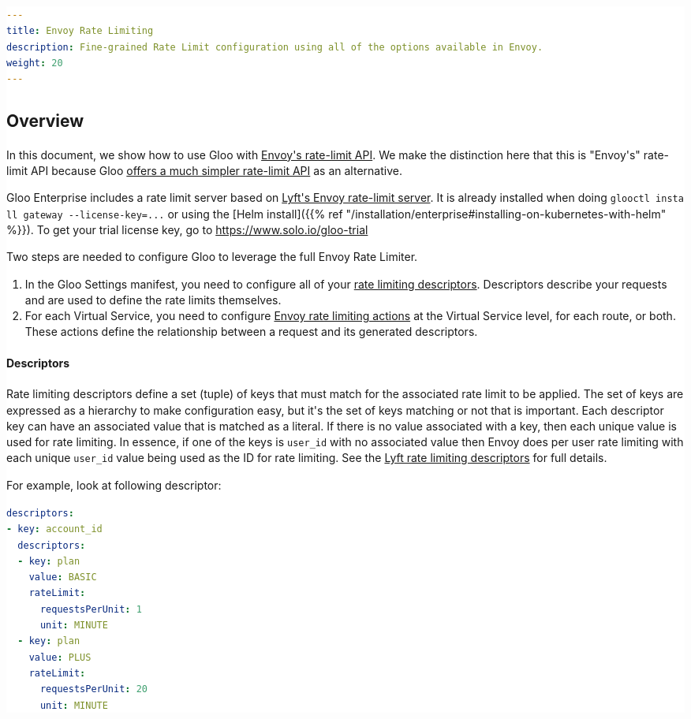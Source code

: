 ```yaml
---
title: Envoy Rate Limiting
description: Fine-grained Rate Limit configuration using all of the options available in Envoy.
weight: 20
---
```


## Overview

In this document, we show how to use Gloo with [Envoy's rate-limit API](https://www.envoyproxy.io/docs/envoy/latest/api-v2/config/filter/http/rate_limit/v2/rate_limit.proto). We make the distinction here that this is "Envoy's" rate-limit API because Gloo [offers a much simpler rate-limit API](../simple) as an alternative.

Gloo Enterprise includes a rate limit server based on [Lyft's Envoy rate-limit server](https://github.com/lyft/ratelimit). It is already installed when doing `glooctl install gateway --license-key=...` or using the [Helm install]({{% ref "/installation/enterprise#installing-on-kubernetes-with-helm" %}}). To get your trial license key, go to <https://www.solo.io/gloo-trial>

Two steps are needed to configure Gloo to leverage the full Envoy Rate Limiter.

1. In the Gloo Settings manifest, you need to configure all of your [rate limiting descriptors](https://github.com/lyft/ratelimit#configuration). Descriptors describe your requests and are used to define the rate limits themselves.
2. For each Virtual Service, you need to configure [Envoy rate limiting actions](https://www.envoyproxy.io/docs/envoy/v1.9.0/api-v2/api/v2/route/route.proto#route-ratelimit-action) at the Virtual Service level, for each route, or both. These actions define the relationship between a request and its generated descriptors.

#### Descriptors

Rate limiting descriptors define a set (tuple) of keys that must match for the associated rate limit to be applied. The set of keys are expressed as a hierarchy to make configuration easy, but it's the set of keys matching or not that is important. Each descriptor key can have an associated value that is matched as a literal. If there is no value associated with a key, then each unique value is used for rate limiting. In essence, if one of the keys is `user_id` with no associated value then Envoy does per user rate limiting with each unique `user_id` value being used as the ID for rate limiting. See the [Lyft rate limiting descriptors](https://github.com/lyft/ratelimit#configuration) for full details.

For example, look at following descriptor:

```yaml
descriptors:
- key: account_id
  descriptors:
  - key: plan
    value: BASIC
    rateLimit:
      requestsPerUnit: 1
      unit: MINUTE
  - key: plan
    value: PLUS
    rateLimit:
      requestsPerUnit: 20
      unit: MINUTE
```
